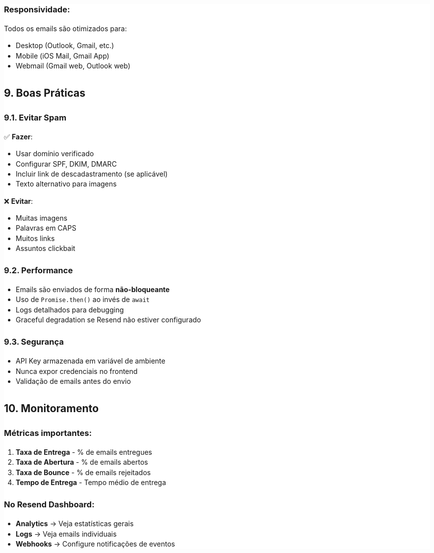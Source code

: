 ### Responsividade:

Todos os emails são otimizados para:
- Desktop (Outlook, Gmail, etc.)
- Mobile (iOS Mail, Gmail App)
- Webmail (Gmail web, Outlook web)

## 9. Boas Práticas

### 9.1. Evitar Spam

✅ **Fazer**:
- Usar domínio verificado
- Configurar SPF, DKIM, DMARC
- Incluir link de descadastramento (se aplicável)
- Texto alternativo para imagens

❌ **Evitar**:
- Muitas imagens
- Palavras em CAPS
- Muitos links
- Assuntos clickbait

### 9.2. Performance

- Emails são enviados de forma **não-bloqueante**
- Uso de `Promise.then()` ao invés de `await`
- Logs detalhados para debugging
- Graceful degradation se Resend não estiver configurado

### 9.3. Segurança

- API Key armazenada em variável de ambiente
- Nunca expor credenciais no frontend
- Validação de emails antes do envio

## 10. Monitoramento

### Métricas importantes:

1. **Taxa de Entrega** - % de emails entregues
2. **Taxa de Abertura** - % de emails abertos
3. **Taxa de Bounce** - % de emails rejeitados
4. **Tempo de Entrega** - Tempo médio de entrega

### No Resend Dashboard:

- **Analytics** → Veja estatísticas gerais
- **Logs** → Veja emails individuais
- **Webhooks** → Configure notificações de eventos
